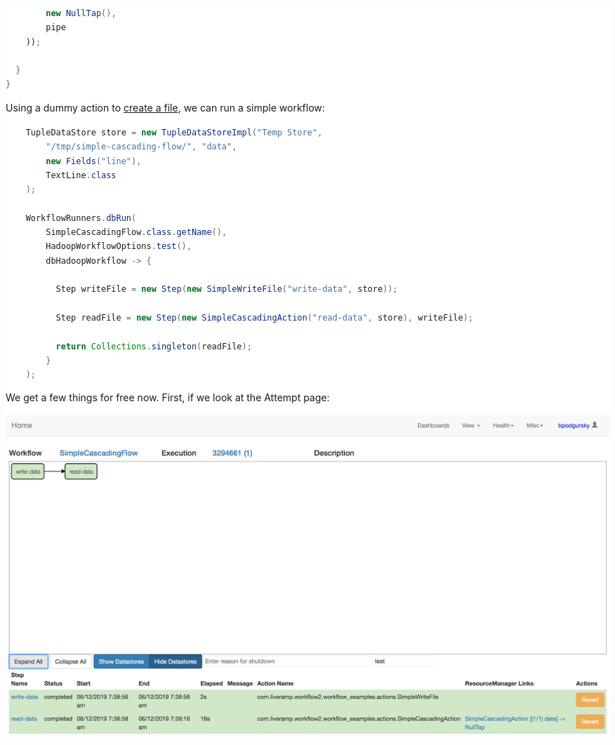 ```java
        new NullTap(),
        pipe
    ));

  }
}

```

Using a dummy action to [create a file](workflow_examples/src/main/java/com/liveramp/workflow2/workflow_examples/actions/SimpleWriteFile.java), we can run a simple workflow:

```java
    TupleDataStore store = new TupleDataStoreImpl("Temp Store",
        "/tmp/simple-cascading-flow/", "data",
        new Fields("line"),
        TextLine.class
    );

    WorkflowRunners.dbRun(
        SimpleCascadingFlow.class.getName(),
        HadoopWorkflowOptions.test(),
        dbHadoopWorkflow -> {

          Step writeFile = new Step(new SimpleWriteFile("write-data", store));

          Step readFile = new Step(new SimpleCascadingAction("read-data", store), writeFile);

          return Collections.singleton(readFile);
        }
    );

```

We get a few things for free now.  First, if we look at the Attempt page:

![alt text](images/attempt_cascading.png)

